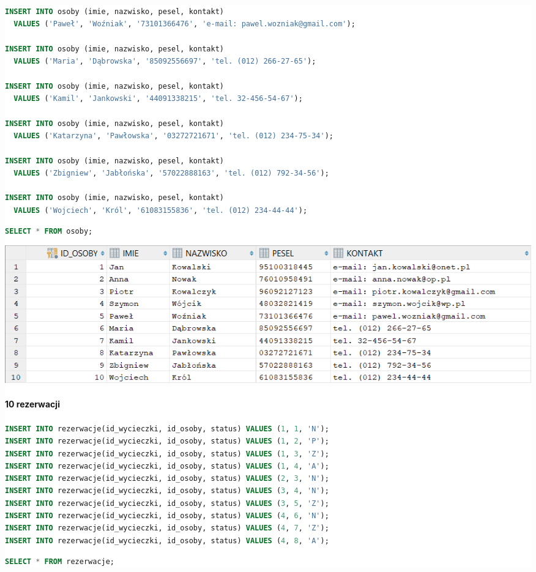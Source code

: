 ```sql
INSERT INTO osoby (imie, nazwisko, pesel, kontakt)
  VALUES ('Paweł', 'Woźniak', '73101366476', 'e-mail: pawel.wozniak@gmail.com');

INSERT INTO osoby (imie, nazwisko, pesel, kontakt)
  VALUES ('Maria', 'Dąbrowska', '85092556697', 'tel. (012) 266-27-65');

INSERT INTO osoby (imie, nazwisko, pesel, kontakt)
  VALUES ('Kamil', 'Jankowski', '44091338215', 'tel. 32-456-54-67');

INSERT INTO osoby (imie, nazwisko, pesel, kontakt)
  VALUES ('Katarzyna', 'Pawłowska', '03272721671', 'tel. (012) 234-75-34');

INSERT INTO osoby (imie, nazwisko, pesel, kontakt)
  VALUES ('Zbigniew', 'Jabłońska', '57022888163', 'tel. (012) 792-34-56');

INSERT INTO osoby (imie, nazwisko, pesel, kontakt)
  VALUES ('Wojciech', 'Król', '61083155836', 'tel. (012) 234-44-44');
```
```sql
SELECT * FROM osoby;
```
![](2b_osoby.png)

#### 10 rezerwacji
```sql
INSERT INTO rezerwacje(id_wycieczki, id_osoby, status) VALUES (1, 1, 'N');
INSERT INTO rezerwacje(id_wycieczki, id_osoby, status) VALUES (1, 2, 'P');
INSERT INTO rezerwacje(id_wycieczki, id_osoby, status) VALUES (1, 3, 'Z');
INSERT INTO rezerwacje(id_wycieczki, id_osoby, status) VALUES (1, 4, 'A');
INSERT INTO rezerwacje(id_wycieczki, id_osoby, status) VALUES (2, 3, 'N');
INSERT INTO rezerwacje(id_wycieczki, id_osoby, status) VALUES (3, 4, 'N');
INSERT INTO rezerwacje(id_wycieczki, id_osoby, status) VALUES (3, 5, 'Z');
INSERT INTO rezerwacje(id_wycieczki, id_osoby, status) VALUES (4, 6, 'N');
INSERT INTO rezerwacje(id_wycieczki, id_osoby, status) VALUES (4, 7, 'Z');
INSERT INTO rezerwacje(id_wycieczki, id_osoby, status) VALUES (4, 8, 'A');
```
```sql
SELECT * FROM rezerwacje;
```